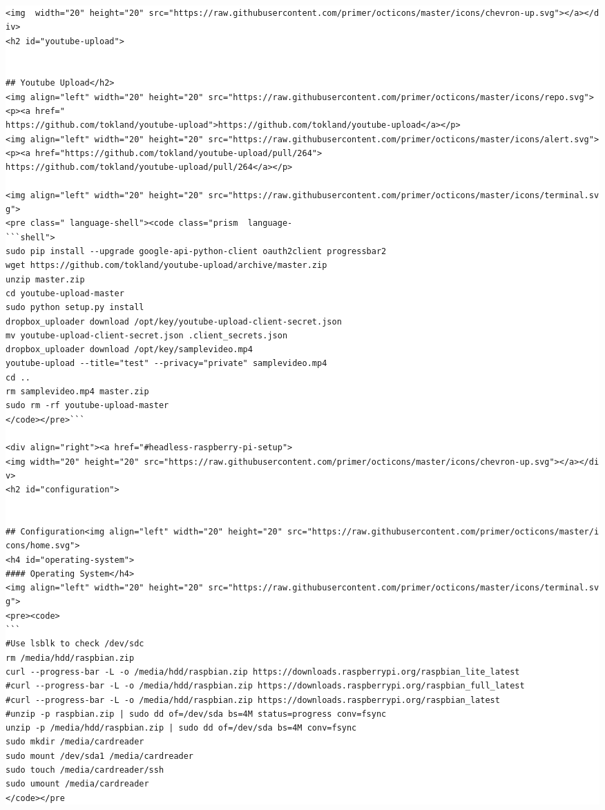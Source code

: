 ````
<img  width="20" height="20" src="https://raw.githubusercontent.com/primer/octicons/master/icons/chevron-up.svg"></a></div>
<h2 id="youtube-upload">


## Youtube Upload</h2>
<img align="left" width="20" height="20" src="https://raw.githubusercontent.com/primer/octicons/master/icons/repo.svg">
<p><a href="
https://github.com/tokland/youtube-upload">https://github.com/tokland/youtube-upload</a></p>
<img align="left" width="20" height="20" src="https://raw.githubusercontent.com/primer/octicons/master/icons/alert.svg">
<p><a href="https://github.com/tokland/youtube-upload/pull/264">
https://github.com/tokland/youtube-upload/pull/264</a></p>

<img align="left" width="20" height="20" src="https://raw.githubusercontent.com/primer/octicons/master/icons/terminal.svg">
<pre class=" language-shell"><code class="prism  language-
```shell">
sudo pip install --upgrade google-api-python-client oauth2client progressbar2
wget https://github.com/tokland/youtube-upload/archive/master.zip
unzip master.zip
cd youtube-upload-master
sudo python setup.py install
dropbox_uploader download /opt/key/youtube-upload-client-secret.json
mv youtube-upload-client-secret.json .client_secrets.json
dropbox_uploader download /opt/key/samplevideo.mp4
youtube-upload --title="test" --privacy="private" samplevideo.mp4
cd ..
rm samplevideo.mp4 master.zip
sudo rm -rf youtube-upload-master
</code></pre>```

<div align="right"><a href="#headless-raspberry-pi-setup">
<img width="20" height="20" src="https://raw.githubusercontent.com/primer/octicons/master/icons/chevron-up.svg"></a></div>
<h2 id="configuration">


## Configuration<img align="left" width="20" height="20" src="https://raw.githubusercontent.com/primer/octicons/master/icons/home.svg">
<h4 id="operating-system">
#### Operating System</h4>
<img align="left" width="20" height="20" src="https://raw.githubusercontent.com/primer/octicons/master/icons/terminal.svg">
<pre><code>
```
#Use lsblk to check /dev/sdc
rm /media/hdd/raspbian.zip
curl --progress-bar -L -o /media/hdd/raspbian.zip https://downloads.raspberrypi.org/raspbian_lite_latest
#curl --progress-bar -L -o /media/hdd/raspbian.zip https://downloads.raspberrypi.org/raspbian_full_latest
#curl --progress-bar -L -o /media/hdd/raspbian.zip https://downloads.raspberrypi.org/raspbian_latest
#unzip -p raspbian.zip | sudo dd of=/dev/sda bs=4M status=progress conv=fsync
unzip -p /media/hdd/raspbian.zip | sudo dd of=/dev/sda bs=4M conv=fsync
sudo mkdir /media/cardreader
sudo mount /dev/sda1 /media/cardreader
sudo touch /media/cardreader/ssh
sudo umount /media/cardreader
</code></pre
````